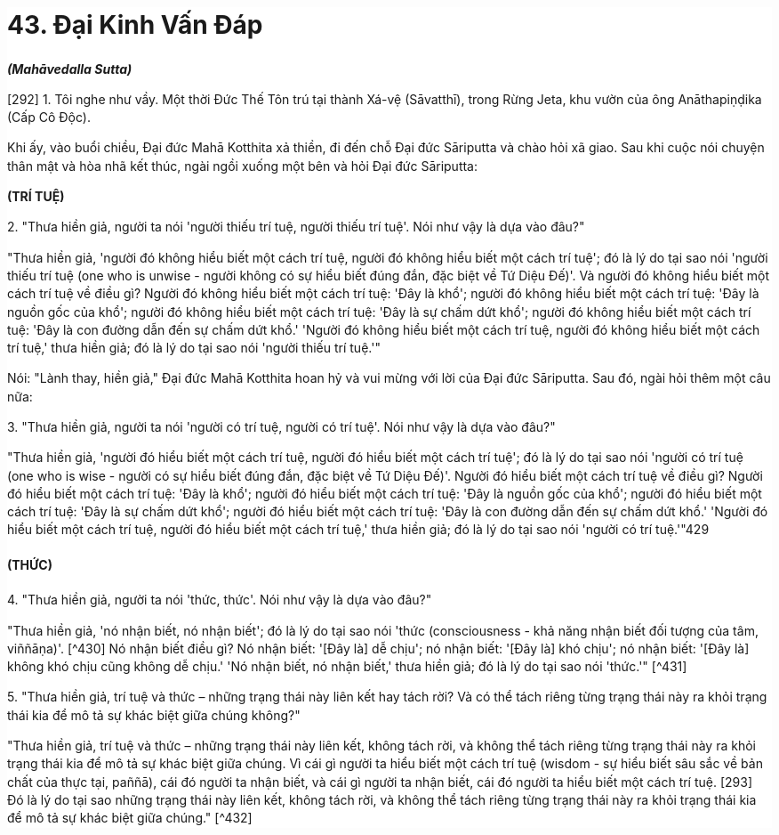 # 43. Đại Kinh Vấn Đáp
***(Mahāvedalla Sutta)***

[292] 1\. Tôi nghe như vầy. Một thời Đức Thế Tôn trú tại thành Xá-vệ (Sāvatthī), trong Rừng Jeta, khu vườn của ông Anāthapiṇḍika (Cấp Cô Độc).

Khi ấy, vào buổi chiều, Đại đức Mahā Kotthita xả thiền, đi đến chỗ Đại đức Sāriputta và chào hỏi xã giao. Sau khi cuộc nói chuyện thân mật và hòa nhã kết thúc, ngài ngồi xuống một bên và hỏi Đại đức Sāriputta:


**(TRÍ TUỆ)**

2\. "Thưa hiền giả, người ta nói 'người thiếu trí tuệ, người thiếu trí tuệ'. Nói như vậy là dựa vào đâu?"

"Thưa hiền giả, 'người đó không hiểu biết một cách trí tuệ, người đó không hiểu biết một cách trí tuệ'; đó là lý do tại sao nói 'người thiếu trí tuệ (one who is unwise - người không có sự hiểu biết đúng đắn, đặc biệt về Tứ Diệu Đế)'. Và người đó không hiểu biết một cách trí tuệ về điều gì? Người đó không hiểu biết một cách trí tuệ: 'Đây là khổ'; người đó không hiểu biết một cách trí tuệ: 'Đây là nguồn gốc của khổ'; người đó không hiểu biết một cách trí tuệ: 'Đây là sự chấm dứt khổ'; người đó không hiểu biết một cách trí tuệ: 'Đây là con đường dẫn đến sự chấm dứt khổ.' 'Người đó không hiểu biết một cách trí tuệ, người đó không hiểu biết một cách trí tuệ,' thưa hiền giả; đó là lý do tại sao nói 'người thiếu trí tuệ.'"

Nói: "Lành thay, hiền giả," Đại đức Mahā Kotthita hoan hỷ và vui mừng với lời của Đại đức Sāriputta. Sau đó, ngài hỏi thêm một câu nữa:

3\. "Thưa hiền giả, người ta nói 'người có trí tuệ, người có trí tuệ'. Nói như vậy là dựa vào đâu?"

"Thưa hiền giả, 'người đó hiểu biết một cách trí tuệ, người đó hiểu biết một cách trí tuệ'; đó là lý do tại sao nói 'người có trí tuệ (one who is wise - người có sự hiểu biết đúng đắn, đặc biệt về Tứ Diệu Đế)'. Người đó hiểu biết một cách trí tuệ về điều gì? Người đó hiểu biết một cách trí tuệ: 'Đây là khổ'; người đó
hiểu biết một cách trí tuệ: 'Đây là nguồn gốc của khổ'; người đó hiểu biết một cách trí tuệ: 'Đây là sự chấm dứt khổ'; người đó hiểu biết một cách trí tuệ: 'Đây là con đường dẫn đến sự chấm dứt khổ.' 'Người đó hiểu biết một cách trí tuệ, người đó hiểu biết một cách trí tuệ,' thưa hiền giả; đó là lý do tại sao nói 'người có trí tuệ.'"429


#### (THỨC)

4\. "Thưa hiền giả, người ta nói 'thức, thức'. Nói như vậy là dựa vào đâu?"

"Thưa hiền giả, 'nó nhận biết, nó nhận biết'; đó là lý do tại sao nói 'thức (consciousness - khả năng nhận biết đối tượng của tâm, viññāṇa)'. [^430] Nó nhận biết điều gì? Nó nhận biết: '[Đây là] dễ chịu'; nó nhận biết: '[Đây là] khó chịu'; nó nhận biết: '[Đây là] không khó chịu cũng không dễ chịu.' 'Nó nhận biết, nó nhận biết,' thưa hiền giả; đó là lý do tại sao nói 'thức.'" [^431]

5\. "Thưa hiền giả, trí tuệ và thức – những trạng thái này liên kết hay tách rời? Và có thể tách riêng từng trạng thái này ra khỏi trạng thái kia để mô tả sự khác biệt giữa chúng không?"

"Thưa hiền giả, trí tuệ và thức – những trạng thái này liên kết, không tách rời, và không thể tách riêng từng trạng thái này ra khỏi trạng thái kia để mô tả sự khác biệt giữa chúng. Vì cái gì người ta hiểu biết một cách trí tuệ (wisdom - sự hiểu biết sâu sắc về bản chất của thực tại, paññā), cái đó người ta nhận biết, và cái gì người ta nhận biết, cái đó người ta hiểu biết một cách trí tuệ. [293] Đó là lý do tại sao những trạng thái này liên kết, không tách rời, và không thể tách riêng từng trạng thái này ra khỏi trạng thái kia để mô tả sự khác biệt giữa chúng." [^432]

